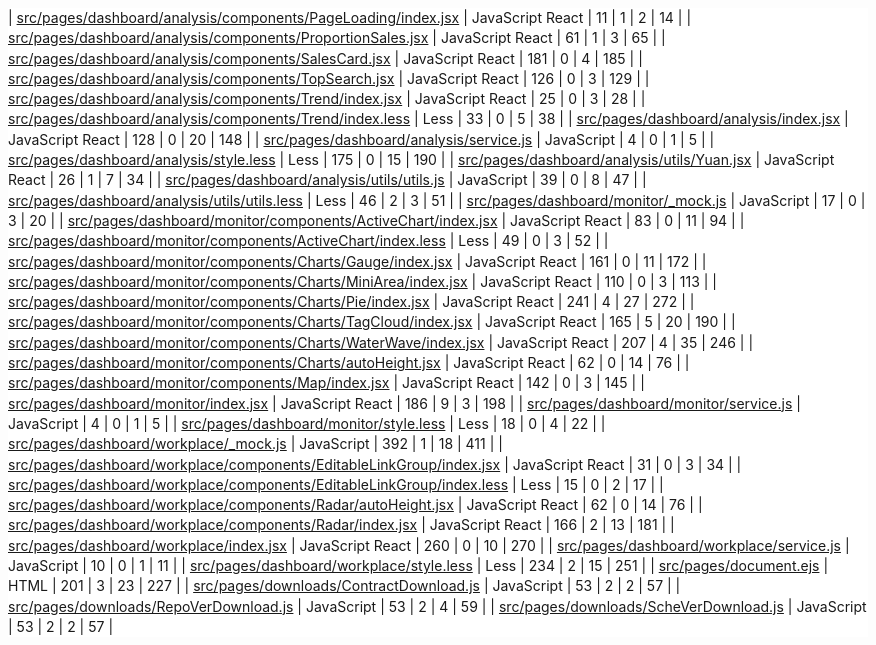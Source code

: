 | [src/pages/dashboard/analysis/components/PageLoading/index.jsx](/src/pages/dashboard/analysis/components/PageLoading/index.jsx) | JavaScript React | 11 | 1 | 2 | 14 |
| [src/pages/dashboard/analysis/components/ProportionSales.jsx](/src/pages/dashboard/analysis/components/ProportionSales.jsx) | JavaScript React | 61 | 1 | 3 | 65 |
| [src/pages/dashboard/analysis/components/SalesCard.jsx](/src/pages/dashboard/analysis/components/SalesCard.jsx) | JavaScript React | 181 | 0 | 4 | 185 |
| [src/pages/dashboard/analysis/components/TopSearch.jsx](/src/pages/dashboard/analysis/components/TopSearch.jsx) | JavaScript React | 126 | 0 | 3 | 129 |
| [src/pages/dashboard/analysis/components/Trend/index.jsx](/src/pages/dashboard/analysis/components/Trend/index.jsx) | JavaScript React | 25 | 0 | 3 | 28 |
| [src/pages/dashboard/analysis/components/Trend/index.less](/src/pages/dashboard/analysis/components/Trend/index.less) | Less | 33 | 0 | 5 | 38 |
| [src/pages/dashboard/analysis/index.jsx](/src/pages/dashboard/analysis/index.jsx) | JavaScript React | 128 | 0 | 20 | 148 |
| [src/pages/dashboard/analysis/service.js](/src/pages/dashboard/analysis/service.js) | JavaScript | 4 | 0 | 1 | 5 |
| [src/pages/dashboard/analysis/style.less](/src/pages/dashboard/analysis/style.less) | Less | 175 | 0 | 15 | 190 |
| [src/pages/dashboard/analysis/utils/Yuan.jsx](/src/pages/dashboard/analysis/utils/Yuan.jsx) | JavaScript React | 26 | 1 | 7 | 34 |
| [src/pages/dashboard/analysis/utils/utils.js](/src/pages/dashboard/analysis/utils/utils.js) | JavaScript | 39 | 0 | 8 | 47 |
| [src/pages/dashboard/analysis/utils/utils.less](/src/pages/dashboard/analysis/utils/utils.less) | Less | 46 | 2 | 3 | 51 |
| [src/pages/dashboard/monitor/_mock.js](/src/pages/dashboard/monitor/_mock.js) | JavaScript | 17 | 0 | 3 | 20 |
| [src/pages/dashboard/monitor/components/ActiveChart/index.jsx](/src/pages/dashboard/monitor/components/ActiveChart/index.jsx) | JavaScript React | 83 | 0 | 11 | 94 |
| [src/pages/dashboard/monitor/components/ActiveChart/index.less](/src/pages/dashboard/monitor/components/ActiveChart/index.less) | Less | 49 | 0 | 3 | 52 |
| [src/pages/dashboard/monitor/components/Charts/Gauge/index.jsx](/src/pages/dashboard/monitor/components/Charts/Gauge/index.jsx) | JavaScript React | 161 | 0 | 11 | 172 |
| [src/pages/dashboard/monitor/components/Charts/MiniArea/index.jsx](/src/pages/dashboard/monitor/components/Charts/MiniArea/index.jsx) | JavaScript React | 110 | 0 | 3 | 113 |
| [src/pages/dashboard/monitor/components/Charts/Pie/index.jsx](/src/pages/dashboard/monitor/components/Charts/Pie/index.jsx) | JavaScript React | 241 | 4 | 27 | 272 |
| [src/pages/dashboard/monitor/components/Charts/TagCloud/index.jsx](/src/pages/dashboard/monitor/components/Charts/TagCloud/index.jsx) | JavaScript React | 165 | 5 | 20 | 190 |
| [src/pages/dashboard/monitor/components/Charts/WaterWave/index.jsx](/src/pages/dashboard/monitor/components/Charts/WaterWave/index.jsx) | JavaScript React | 207 | 4 | 35 | 246 |
| [src/pages/dashboard/monitor/components/Charts/autoHeight.jsx](/src/pages/dashboard/monitor/components/Charts/autoHeight.jsx) | JavaScript React | 62 | 0 | 14 | 76 |
| [src/pages/dashboard/monitor/components/Map/index.jsx](/src/pages/dashboard/monitor/components/Map/index.jsx) | JavaScript React | 142 | 0 | 3 | 145 |
| [src/pages/dashboard/monitor/index.jsx](/src/pages/dashboard/monitor/index.jsx) | JavaScript React | 186 | 9 | 3 | 198 |
| [src/pages/dashboard/monitor/service.js](/src/pages/dashboard/monitor/service.js) | JavaScript | 4 | 0 | 1 | 5 |
| [src/pages/dashboard/monitor/style.less](/src/pages/dashboard/monitor/style.less) | Less | 18 | 0 | 4 | 22 |
| [src/pages/dashboard/workplace/_mock.js](/src/pages/dashboard/workplace/_mock.js) | JavaScript | 392 | 1 | 18 | 411 |
| [src/pages/dashboard/workplace/components/EditableLinkGroup/index.jsx](/src/pages/dashboard/workplace/components/EditableLinkGroup/index.jsx) | JavaScript React | 31 | 0 | 3 | 34 |
| [src/pages/dashboard/workplace/components/EditableLinkGroup/index.less](/src/pages/dashboard/workplace/components/EditableLinkGroup/index.less) | Less | 15 | 0 | 2 | 17 |
| [src/pages/dashboard/workplace/components/Radar/autoHeight.jsx](/src/pages/dashboard/workplace/components/Radar/autoHeight.jsx) | JavaScript React | 62 | 0 | 14 | 76 |
| [src/pages/dashboard/workplace/components/Radar/index.jsx](/src/pages/dashboard/workplace/components/Radar/index.jsx) | JavaScript React | 166 | 2 | 13 | 181 |
| [src/pages/dashboard/workplace/index.jsx](/src/pages/dashboard/workplace/index.jsx) | JavaScript React | 260 | 0 | 10 | 270 |
| [src/pages/dashboard/workplace/service.js](/src/pages/dashboard/workplace/service.js) | JavaScript | 10 | 0 | 1 | 11 |
| [src/pages/dashboard/workplace/style.less](/src/pages/dashboard/workplace/style.less) | Less | 234 | 2 | 15 | 251 |
| [src/pages/document.ejs](/src/pages/document.ejs) | HTML | 201 | 3 | 23 | 227 |
| [src/pages/downloads/ContractDownload.js](/src/pages/downloads/ContractDownload.js) | JavaScript | 53 | 2 | 2 | 57 |
| [src/pages/downloads/RepoVerDownload.js](/src/pages/downloads/RepoVerDownload.js) | JavaScript | 53 | 2 | 4 | 59 |
| [src/pages/downloads/ScheVerDownload.js](/src/pages/downloads/ScheVerDownload.js) | JavaScript | 53 | 2 | 2 | 57 |